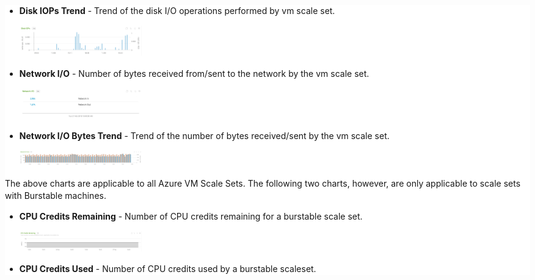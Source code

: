 - **Disk IOPs Trend** - Trend of the disk I/O operations performed by vm scale set.

  [<img src='./img/vm.disk.iops.trend.png' width=200px>](./img/vm.disk.iops.trend.png)

- **Network I/O** - Number of bytes received from/sent to the network by the vm scale set.

  [<img src='./img/vm.network.png' width=200px>](./img/vm.network.png)

- **Network I/O Bytes Trend** - Trend of the number of bytes received/sent by the vm scale set.

  [<img src='./img/vm.network.io.trend.png' width=200px>](./img/vm.network.io.trend.png)

The above charts are applicable to all Azure VM Scale Sets. The following two charts, however, are only applicable to scale sets with Burstable machines.

- **CPU Credits Remaining** - Number of CPU credits remaining for a burstable scale set.

  [<img src='./img/vm.cpu.credits.remaining.png' width=200px>](./img/vm.cpu.credits.remaining.png)

- **CPU Credits Used** - Number of CPU credits used by a burstable scaleset.
